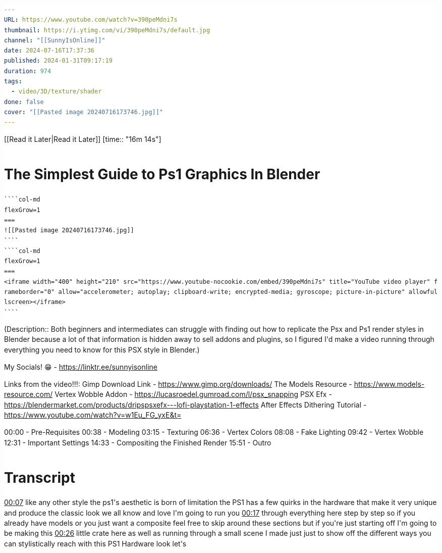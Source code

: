 ```yaml
---
URL: https://www.youtube.com/watch?v=390peMdni7s
thumbnail: https://i.ytimg.com/vi/390peMdni7s/default.jpg
channel: "[[SunnyIsOnline]]"
date: 2024-07-16T17:37:36
published: 2024-01-31T09:17:19
duration: 974
tags:
  - video/3D/texture/shader
done: false
cover: "[[Pasted image 20240716173746.jpg]]"
---
```

[[Read it Later|Read it Later]] [time:: "16m 14s"]
# The Simplest Guide to Ps1 Graphics In Blender
`````col
````col-md
flexGrow=1
===
![[Pasted image 20240716173746.jpg]]
````
````col-md
flexGrow=1
===
<iframe width="400" height="210" src="https://www.youtube-nocookie.com/embed/390peMdni7s" title="YouTube video player" frameborder="0" allow="accelerometer; autoplay; clipboard-write; encrypted-media; gyroscope; picture-in-picture" allowfullscreen></iframe>
````
`````
(Description:: Both beginners and intermediates can struggle with finding out how to replicate the Psx and Ps1 render styles in Blender because a lot of that information is hidden away to sell addons and plugins, so I figured I'd make a video running through everything you need to know for this PSX style in Blender.)

My Socials! 😁 - https://linktr.ee/sunnyisonline

Links from the video!!!:
Gimp Download Link - https://www.gimp.org/downloads/
The Models Resource - https://www.models-resource.com/
Vertex Wobble Addon - https://lucasroedel.gumroad.com/l/psx_snapping
PSX Efx - https://blendermarket.com/products/dripspsxefx---lofi-playstation-1-effects
After Effects Dithering Tutorial - https://www.youtube.com/watch?v=w1Eu_FG_yxE&t=

00:00 - Pre-Requisites
00:38 - Modeling
03:15 - Texturing
06:36 - Vertex Colors
08:08 - Fake Lighting
09:42 - Vertex Wobble
12:31 - Important Settings
14:33 - Compositing the Finished Render
15:51 - Outro
# Transcript
[00:07](https://www.youtube.com/watch?v=390peMdni7s&t=7) like any other style the ps1's aesthetic is born of limitation the PS1 has a few quirks in the hardware that make it very unique and produce the classic look we all know and love I'm going to run you 
[00:17](https://www.youtube.com/watch?v=390peMdni7s&t=17) through everything here step by step so if you already have models or you just want a composite feel free to skip around these sections but if you're just starting off I'm going to be making this 
[00:26](https://www.youtube.com/watch?v=390peMdni7s&t=26) little crate here as well as running through a small scene I made just just to show off the different ways you can stylistically reach with this PS1 Hardware look let's 